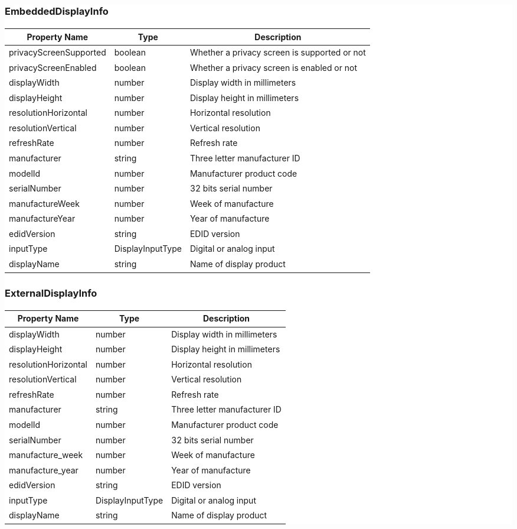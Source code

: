 ### EmbeddedDisplayInfo
| Property Name | Type | Description |
------------ | ------- | ----------- |
| privacyScreenSupported | boolean | Whether a privacy screen is supported or not |
| privacyScreenEnabled | boolean | Whether a privacy screen is enabled or not |
| displayWidth | number | Display width in millimeters |
| displayHeight | number | Display height in millimeters |
| resolutionHorizontal | number | Horizontal resolution |
| resolutionVertical | number | Vertical resolution |
| refreshRate | number | Refresh rate |
| manufacturer | string | Three letter manufacturer ID |
| modelId | number | Manufacturer product code |
| serialNumber | number | 32 bits serial number |
| manufactureWeek | number | Week of manufacture |
| manufactureYear | number | Year of manufacture |
| edidVersion | string | EDID version |
| inputType | DisplayInputType | Digital or analog input |
| displayName | string | Name of display product |

### ExternalDisplayInfo
| Property Name | Type | Description |
------------ | ------- | ----------- |
| displayWidth | number | Display width in millimeters |
| displayHeight | number | Display height in millimeters |
| resolutionHorizontal | number | Horizontal resolution |
| resolutionVertical | number | Vertical resolution |
| refreshRate | number | Refresh rate |
| manufacturer | string | Three letter manufacturer ID |
| modelId | number | Manufacturer product code |
| serialNumber | number | 32 bits serial number |
| manufacture_week | number | Week of manufacture |
| manufacture_year | number | Year of manufacture |
| edidVersion | string | EDID version |
| inputType | DisplayInputType | Digital or analog input |
| displayName | string | Name of display product |
